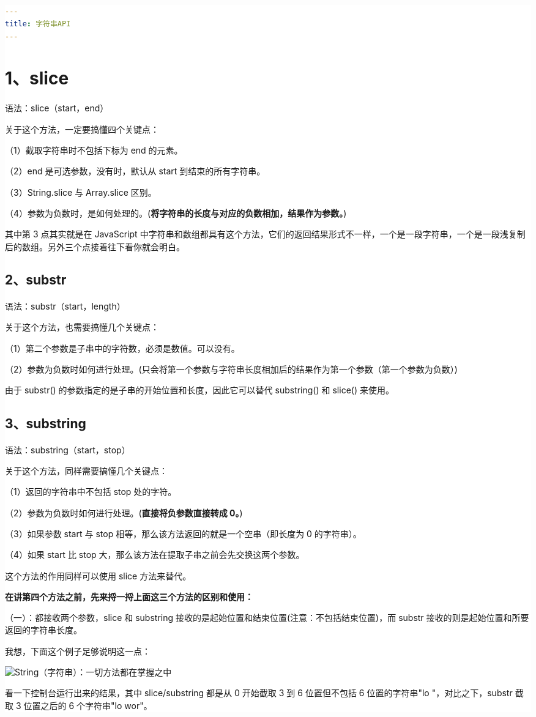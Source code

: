 ```yaml
---
title: 字符串API
---
```


# 1、slice

语法：slice（start，end）

关于这个方法，一定要搞懂四个关键点：

（1）截取字符串时不包括下标为 end 的元素。

（2）end 是可选参数，没有时，默认从 start 到结束的所有字符串。

（3）String.slice 与 Array.slice 区别。

（4）参数为负数时，是如何处理的。(**将字符串的长度与对应的负数相加，结果作为参数。**)

其中第 3 点其实就是在 JavaScript 中字符串和数组都具有这个方法，它们的返回结果形式不一样，一个是一段字符串，一个是一段浅复制后的数组。另外三个点接着往下看你就会明白。

## 2、substr

语法：substr（start，length）

关于这个方法，也需要搞懂几个关键点：

（1）第二个参数是子串中的字符数，必须是数值。可以没有。

（2）参数为负数时如何进行处理。(只会将第一个参数与字符串长度相加后的结果作为第一个参数（第一个参数为负数）)

由于 substr() 的参数指定的是子串的开始位置和长度，因此它可以替代 substring() 和 slice() 来使用。

## 3、substring

语法：substring（start，stop）

关于这个方法，同样需要搞懂几个关键点：

（1）返回的字符串中不包括 stop 处的字符。

（2）参数为负数时如何进行处理。(**直接将负参数直接转成 0。**)

（3）如果参数 start 与 stop 相等，那么该方法返回的就是一个空串（即长度为 0 的字符串）。

（4）如果 start 比 stop 大，那么该方法在提取子串之前会先交换这两个参数。

这个方法的作用同样可以使用 slice 方法来替代。

**在讲第四个方法之前，先来捋一捋上面这三个方法的区别和使用：**

（一）：都接收两个参数，slice 和 substring 接收的是起始位置和结束位置(注意：不包括结束位置)，而 substr 接收的则是起始位置和所要返回的字符串长度。

我想，下面这个例子足够说明这一点：

![String（字符串）：一切方法都在掌握之中](https://p1-tt.byteimg.com/origin/pgc-image/15315265718721f007b08c8?from=pc)

看一下控制台运行出来的结果，其中 slice/substring 都是从 0 开始截取 3 到 6 位置但不包括 6 位置的字符串"lo "，对比之下，substr 截取 3 位置之后的 6 个字符串"lo wor"。
